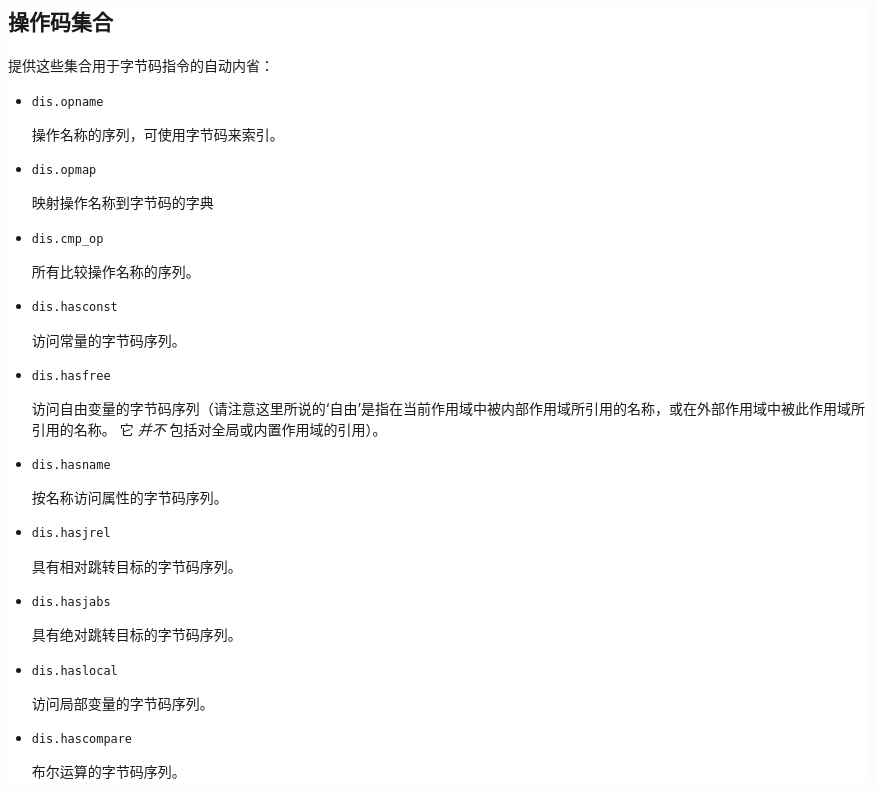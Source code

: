 

## 操作码集合

提供这些集合用于字节码指令的自动内省：

- `dis.opname`

    操作名称的序列，可使用字节码来索引。

- `dis.opmap`

    映射操作名称到字节码的字典

- `dis.cmp_op`

    所有比较操作名称的序列。

- `dis.hasconst`

    访问常量的字节码序列。

- `dis.hasfree`

    访问自由变量的字节码序列（请注意这里所说的‘自由’是指在当前作用域中被内部作用域所引用的名称，或在外部作用域中被此作用域所引用的名称。 它 *并不* 包括对全局或内置作用域的引用）。

- `dis.hasname`

    按名称访问属性的字节码序列。

- `dis.hasjrel`

    具有相对跳转目标的字节码序列。

- `dis.hasjabs`

    具有绝对跳转目标的字节码序列。

- `dis.haslocal`

    访问局部变量的字节码序列。

- `dis.hascompare`

    布尔运算的字节码序列。